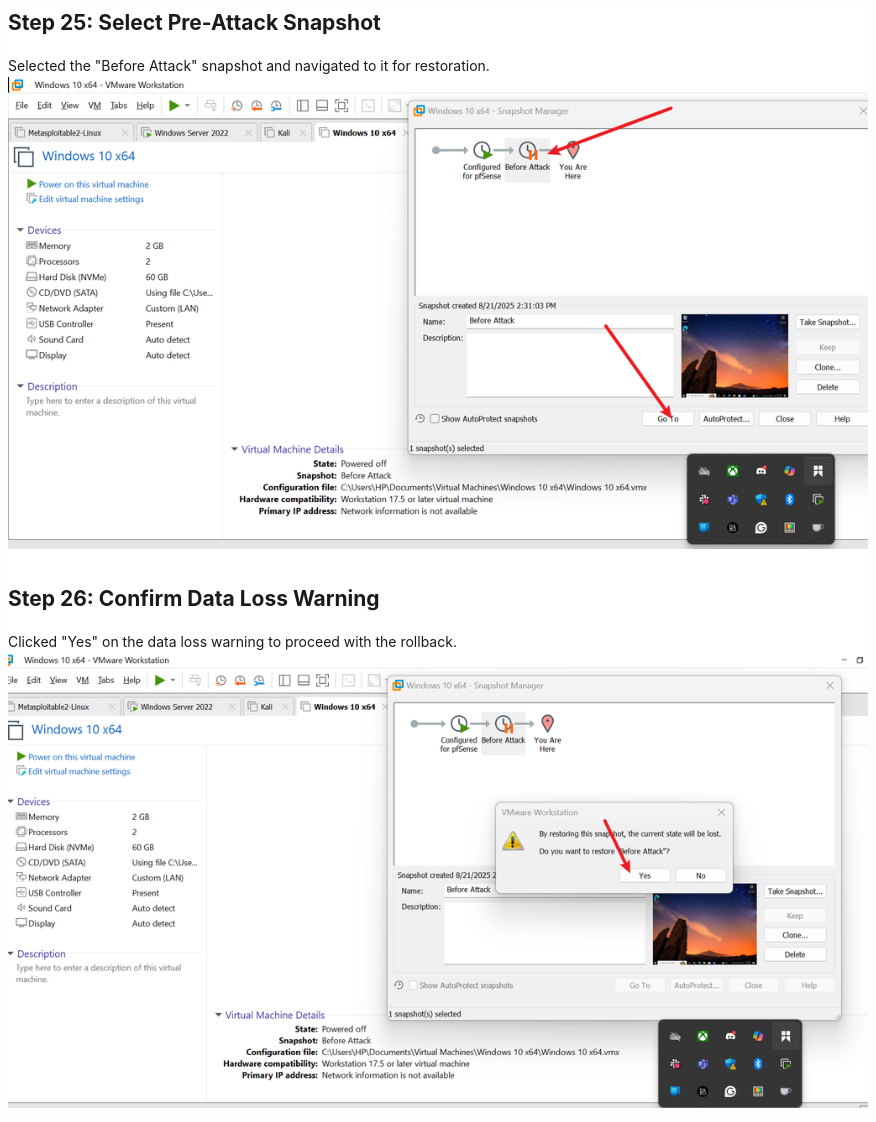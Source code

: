 ## Step 25: Select Pre-Attack Snapshot
Selected the "Before Attack" snapshot and navigated to it for restoration.
![Select Before Attack Snapshot](./img/25.click_before_attack_and_go_to_it.png)

## Step 26: Confirm Data Loss Warning
Clicked "Yes" on the data loss warning to proceed with the rollback.
![Confirm Data Loss Warning](./img/26.click_yes_on_data_loss_warning.png)
